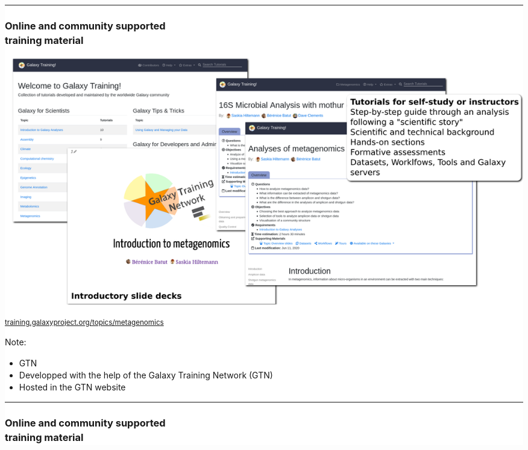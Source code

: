 ----

### Online and community supported <br>training material

![Screenshots of Galaxy Training Materials: (1) Main page; (2) Introductory slide decks "Introduction to metagenomics"; (3) 2 screenshots of tutorials "16S Microbial Analysis with mothur" & "Analysis of metagenomics" with a box with text: Tutorials for self-study or instructors - Step-by-step guide through an analysis following a "scientific story" - Scientific and technical background - Hands-on sections - Formative assessments - Datasets, Workflow. Tools and Galaxy servers](images/training.png) 

<small>[training.galaxyproject.org/topics/metagenomics](training.galaxyproject.org/topics/metagenomics)</small>

Note:
- GTN
- Developped with the help of the Galaxy Training Network (GTN)
- Hosted in the GTN website

----

### Online and community supported <br>training material
